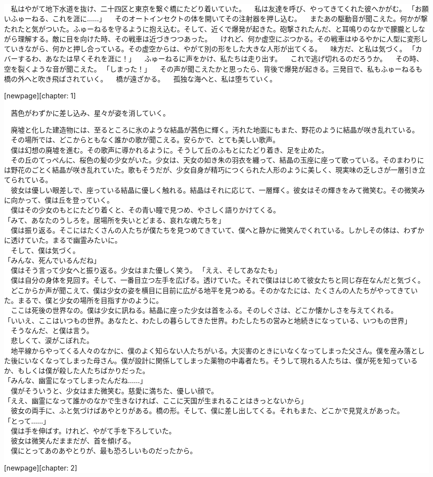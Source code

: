 　私はやがて地下水道を抜け、二十四区と東京を繋ぐ橋にたどり着いていた。
　私は友達を呼び、やってきてくれた彼へかがむ。
「お願いふゅーねる、これを涯に……」
　そのオートインセクトの体を開いてその注射器を押し込む。
　またあの駆動音が聞こえた。何かが撃たれたと気がついた。ふゅーねるを守るように抱え込む。そして、近くで爆発が起きた。砲撃されたんだ、と耳鳴りのなかで朦朧としながら理解する。敵に目を向けた時、その戦車は近づきつつあった。
　けれど、何か虚空にぶつかる。その戦車はゆるやかに人型に変形していきながら、何かと押し合っている。その虚空からは、やがて別の形をした大きな人形が出てくる。
　味方だ、と私は気づく。
「カバーするわ、あなたは早くそれを涯に！」
　ふゅーねるに声をかけ、私たちは走り出す。
　これで逃げ切れるのだろうか。
　その時、空を裂くような音が聞こえた。
「しまった！」
　その声が聞こえたかと思ったら、背後で爆発が起きる。三発目で、私もふゅーねるも橋の外へと吹き飛ばされていく。
　橋が遠ざかる。
　孤独な海へと、私は堕ちていく。

[newpage][chapter: 1]

　茜色がわずかに差し込み、星々が姿を消していく。

　廃墟と化した建造物には、至るところに氷のような結晶が茜色に輝く。汚れた地面にもまた、野花のように結晶が咲き乱れている。  
　その場所では、どこからともなく誰かの歌が聞こえる。安らかで、とても美しい歌声。  
　僕は幻想の廃墟を進む。その歌声に導かれるように。そうして丘のふもとにたどり着き、足を止めた。  
　その丘のてっぺんに、桜色の髪の少女がいた。少女は、天女の如き朱の羽衣を纏って、結晶の玉座に座って歌っている。そのまわりには野花のごとく結晶が咲き乱れていた。歌もそうだが、少女自身が精巧につくられた人形のように美しく、現実味の乏しさが一層引き立てられている。  
　彼女は優しい眼差しで、座っている結晶に優しく触れる。結晶はそれに応じて、一層輝く。彼女はその輝きをみて微笑む。その微笑みに向かって、僕は丘を登っていく。  
　僕はその少女のもとにたどり着くと、その青い瞳で見つめ、やさしく語りかけてくる。  
「みて、あなたのうしろを。居場所を失いとどまる、哀れな魂たちを」  
　僕は振り返る。そこにはたくさんの人たちが僕たちを見つめてきていて、僕へと静かに微笑んでくれている。しかしその体は、わずかに透けていた。まるで幽霊みたいに。  
　そして、僕は気づく。  
「みんな、死んでいるんだね」  
　僕はそう言って少女へと振り返る。少女はまた優しく笑う。
「ええ、そしてあなたも」  
　僕は自分の身体を見回す。そして、一番目立つ左手を広げる。透けていた。それで僕ははじめて彼女たちと同じ存在なんだと気づく。  
　どこからか声が聞こえて、僕は少女の姿を横目に目前に広がる地平を見つめる。そのかなたには、たくさんの人たちがやってきていた。まるで、僕と少女の場所を目指すかのように。  
　ここは死後の世界なの。僕は少女に訊ねる。結晶に座った少女は首をふる。そのしぐさは、どこか懐かしさを与えてくれる。  
「いいえ、ここはいつもの世界。あなたと、わたしの暮らしてきた世界。わたしたちの営みと地続きになっている、いつもの世界」  
　そうなんだ、と僕は言う。  
　悲しくて、涙がこぼれた。  
　地平線からやってくる人々のなかに、僕のよく知らない人たちがいる。大災害のときにいなくなってしまった父さん。僕を産み落とした後にいなくなってしまった母さん。僕が設計に関係してしまった薬物の中毒者たち。そうして現れる人たちは、僕が死を知っているか、もしくは僕が殺した人たちばかりだった。  
「みんな、幽霊になってしまったんだね……」  
　僕がそういうと、少女はまた微笑む。慈愛に満ちた、優しい顔で。  
「ええ、幽霊になって誰かのなかで生きなければ、ここに天国が生まれることはきっとないから」  
　彼女の両手に、ふと気づけばあやとりがある。橋の形。そして、僕に差し出してくる。それもまた、どこかで見覚えがあった。  
「とって……」  
　僕は手を伸ばす。けれど、やがて手を下ろしていた。  
　彼女は微笑んだままだが、首を傾げる。  
　僕にとってあのあやとりが、最も恐ろしいものだったから。

[newpage][chapter: 2]
